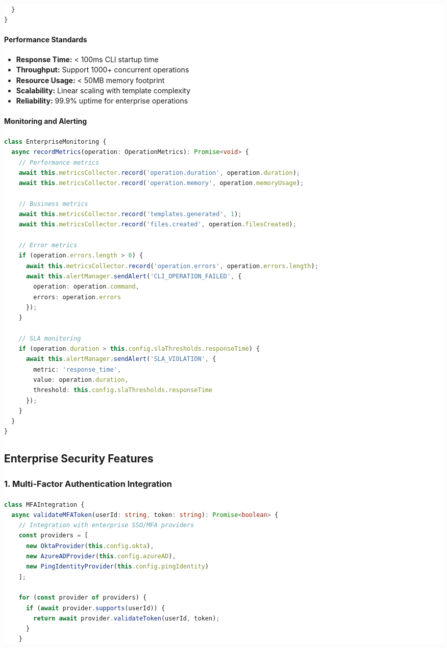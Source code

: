 ```typescript
  }
}
```

#### Performance Standards
- **Response Time:** < 100ms CLI startup time
- **Throughput:** Support 1000+ concurrent operations
- **Resource Usage:** < 50MB memory footprint
- **Scalability:** Linear scaling with template complexity
- **Reliability:** 99.9% uptime for enterprise operations

#### Monitoring and Alerting
```typescript
class EnterpriseMonitoring {
  async recordMetrics(operation: OperationMetrics): Promise<void> {
    // Performance metrics
    await this.metricsCollector.record('operation.duration', operation.duration);
    await this.metricsCollector.record('operation.memory', operation.memoryUsage);
    
    // Business metrics
    await this.metricsCollector.record('templates.generated', 1);
    await this.metricsCollector.record('files.created', operation.filesCreated);
    
    // Error metrics
    if (operation.errors.length > 0) {
      await this.metricsCollector.record('operation.errors', operation.errors.length);
      await this.alertManager.sendAlert('CLI_OPERATION_FAILED', {
        operation: operation.command,
        errors: operation.errors
      });
    }
    
    // SLA monitoring
    if (operation.duration > this.config.slaThresholds.responseTime) {
      await this.alertManager.sendAlert('SLA_VIOLATION', {
        metric: 'response_time',
        value: operation.duration,
        threshold: this.config.slaThresholds.responseTime
      });
    }
  }
}
```

## Enterprise Security Features

### 1. Multi-Factor Authentication Integration

```typescript
class MFAIntegration {
  async validateMFAToken(userId: string, token: string): Promise<boolean> {
    // Integration with enterprise SSO/MFA providers
    const providers = [
      new OktaProvider(this.config.okta),
      new AzureADProvider(this.config.azureAD),
      new PingIdentityProvider(this.config.pingIdentity)
    ];
    
    for (const provider of providers) {
      if (await provider.supports(userId)) {
        return await provider.validateToken(userId, token);
      }
    }
```